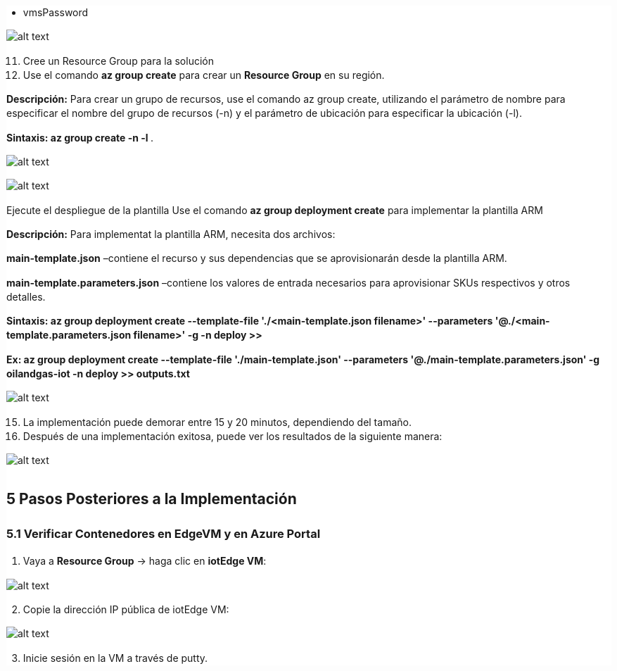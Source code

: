*   vmsPassword

![alt text](https://github.com/DJuanes/iot-edge-dynocard/blob/master/images/25.png)

11. Cree un Resource Group para la solución 
12. Use el comando **az group create** para crear un **Resource Group** en su región.

**Descripción:** Para crear un grupo de recursos, use el comando az group create, utilizando el parámetro de nombre para especificar el nombre del grupo de recursos (-n) y el parámetro de ubicación para especificar la ubicación (-l).

**Sintaxis: az group create -n <nombre del resource group> -l <ubicacion>**.

![alt text](https://github.com/DJuanes/iot-edge-dynocard/blob/master/images/26.png)

![alt text](https://github.com/DJuanes/iot-edge-dynocard/blob/master/images/27.png)

Ejecute el despliegue de la plantilla
Use el comando **az group deployment create** para implementar la plantilla ARM

**Descripción:** Para implementat la plantilla ARM, necesita dos archivos: 

**main-template.json** –contiene el recurso y sus dependencias que se aprovisionarán desde la plantilla ARM.

**main-template.parameters.json** –contiene los valores de entrada necesarios para aprovisionar SKUs respectivos y otros detalles.

**Sintaxis:  az group deployment create --template-file './<main-template.json filename>' --parameters '@./<main-template.parameters.json filename>' -g <proporcione el nombre del grupo de recursos que se creo en la seccion anterior> -n deploy >> <proporcione el nombre de archivo para la salida>**

**Ex: az group deployment create --template-file './main-template.json' --parameters '@./main-template.parameters.json' -g oilandgas-iot -n deploy >> outputs.txt**

 ![alt text](https://github.com/DJuanes/iot-edge-dynocard/blob/master/images/28.png)

15. La implementación puede demorar entre 15 y 20 minutos, dependiendo del tamaño.
16. Después de una implementación exitosa, puede ver los resultados de la siguiente manera:

![alt text](https://github.com/DJuanes/iot-edge-dynocard/blob/master/images/29.png)

## 5 Pasos Posteriores a la Implementación

### 5.1 Verificar Contenedores en EdgeVM y en Azure Portal

1. Vaya a **Resource Group** -> haga clic en **iotEdge VM**:

![alt text](https://github.com/DJuanes/iot-edge-dynocard/blob/master/images/30.png)

2. Copie la dirección IP pública de iotEdge VM:

![alt text](https://github.com/DJuanes/iot-edge-dynocard/blob/master/images/31.png)

3. Inicie sesión en la VM a través de putty.
